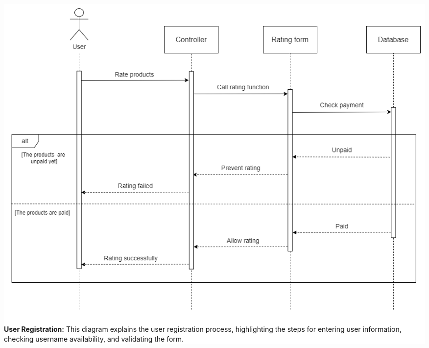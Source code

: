 <img src="images/Rating.png" alt="">
</div>

**User Registration:** This diagram explains the user registration process, highlighting the steps for entering user information, checking username availability, and validating the form.
<div align="center">